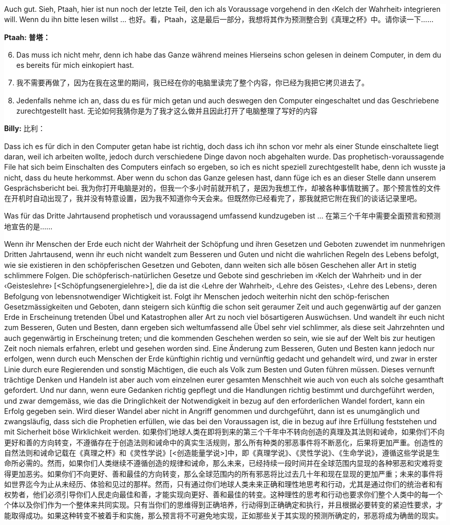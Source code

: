 Auch gut. Sieh, Ptaah, hier ist nun noch der letzte Teil, den ich als Voraussage vorgehend in den ‹Kelch der Wahrheit› integrieren will. Wenn du ihn bitte lesen willst …
也好。看，Ptaah，这是最后一部分，我想将其作为预测整合到《真理之杯》中。请你读一下……

**Ptaah:**
**普塔：**

6. Das muss ich nicht mehr, denn ich habe das Ganze während meines Hierseins schon gelesen in deinem Computer, in dem du es bereits für mich einkopiert hast.
6. 我不需要再做了，因为在我在这里的期间，我已经在你的电脑里读完了整个内容，你已经为我把它拷贝进去了。

7. Jedenfalls nehme ich an, dass du es für mich getan und auch deswegen den Computer eingeschaltet und das Geschriebene zurechtgestellt hast.
无论如何我猜你是为了我才这么做并且因此打开了电脑整理了写好的内容

**Billy:**
比利：

Dass ich es für dich in den Computer getan habe ist richtig, doch dass ich ihn schon vor mehr als einer Stunde einschaltete liegt daran, weil ich arbeiten wollte, jedoch durch verschiedene Dinge davon noch abgehalten wurde. Das prophetisch-voraussagende File hat sich beim Einschalten des Computers einfach so ergeben, so ich es nicht speziell zurechtgestellt habe, denn ich wusste ja nicht, dass du heute herkommst. Aber wenn du schon das Ganze gelesen hast, dann füge ich es an dieser Stelle dann unserem Gesprächsbericht bei.
我为你打开电脑是对的，但我一个多小时前就开机了，是因为我想工作，却被各种事情耽搁了。那个预言性的文件在开机时自动出现了，我并没有特意设置，因为我不知道你今天会来。但既然你已经看完了，那我就把它附在我们的谈话记录里吧。

Was für das Dritte Jahrtausend prophetisch und voraussagend umfassend kundzugeben ist …
在第三个千年中需要全面预言和预测地宣告的是……

Wenn ihr Menschen der Erde euch nicht der Wahrheit der Schöpfung und ihren Gesetzen und Geboten zuwendet im nunmehrigen Dritten Jahrtausend, wenn ihr euch nicht wandelt zum Besseren und Guten und nicht die wahrlichen Regeln des Lebens befolgt, wie sie existieren in den schöpferischen Gesetzen und Geboten, dann weiten sich alle bösen Geschehen aller Art in stetig schlimmere Folgen. Die schöpferisch-natürlichen Gesetze und Gebote sind geschrieben im ‹Kelch der Wahrheit› und in der ‹Geisteslehre› [<Schöpfungsenergielehre>], die da ist die ‹Lehre der Wahrheit›, ‹Lehre des Geistes›, ‹Lehre des Lebens›, deren Befolgung von lebensnotwendiger Wichtigkeit ist. Folgt ihr Menschen jedoch weiterhin nicht den schöp-ferischen Gesetzmässigkeiten und Geboten, dann steigern sich künftig die schon seit geraumer Zeit und auch gegenwärtig auf der ganzen Erde in Erscheinung tretenden Übel und Katastrophen aller Art zu noch viel bösartigeren Auswüchsen. Und wandelt ihr euch nicht zum Besseren, Guten und Besten, dann ergeben sich weltumfassend alle Übel sehr viel schlimmer, als diese seit Jahrzehnten und auch gegenwärtig in Erscheinung treten; und die kommenden Geschehen werden so sein, wie sie auf der Welt bis zur heutigen Zeit noch niemals erfahren, erlebt und gesehen worden sind. Eine Änderung zum Besseren, Guten und Besten kann jedoch nur erfolgen, wenn durch euch Menschen der Erde künftighin richtig und vernünftig gedacht und gehandelt wird, und zwar in erster Linie durch eure Regierenden und sonstig Mächtigen, die euch als Volk zum Besten und Guten führen müssen. Dieses vernunft trächtige Denken und Handeln ist aber auch vom einzelnen eurer gesamten Menschheit wie auch von euch als solche gesamthaft gefordert. Und nur dann, wenn eure Gedanken richtig gepflegt und die Handlungen richtig bestimmt und durchgeführt werden, und zwar demgemäss, wie das die Dringlichkeit der Notwendigkeit in bezug auf den erforderlichen Wandel fordert, kann ein Erfolg gegeben sein. Wird dieser Wandel aber nicht in Angriff genommen und durchgeführt, dann ist es unumgänglich und zwangsläufig, dass sich die Prophetien erfüllen, wie das bei den Voraussagen ist, die in bezug auf ihre Erfüllung feststehen und mit Sicherheit böse Wirklichkeit werden.
如果你们地球人类在即将到来的第三个千年中不转向创造的真理及其法则和诫命，如果你们不向更好和善的方向转变，不遵循存在于创造法则和诫命中的真实生活规则，那么所有种类的邪恶事件将不断恶化，后果将更加严重。创造性的自然法则和诫命记载在《真理之杯》和《灵性学说》[<创造能量学说>]中，即《真理学说》、《灵性学说》、《生命学说》，遵循这些学说是生命所必需的。然而，如果你们人类继续不遵循创造的规律和诫命，那么未来，已经持续一段时间并在全球范围内显现的各种邪恶和灾难将变得更加恶劣。如果你们不向更好、善和最佳的方向转变，那么全球范围内的所有邪恶将比过去几十年和现在显现的更加严重；未来的事件将如世界迄今为止从未经历、体验和见过的那样。然而，只有通过你们地球人类未来正确和理性地思考和行动，尤其是通过你们的统治者和有权势者，他们必须引导你们人民走向最佳和善，才能实现向更好、善和最佳的转变。这种理性的思考和行动也要求你们整个人类中的每一个个体以及你们作为一个整体来共同实现。只有当你们的思维得到正确培养，行动得到正确确定和执行，并且根据必要转变的紧迫性要求，才能取得成功。如果这种转变不被着手和实施，那么预言将不可避免地实现，正如那些关于其实现的预测所确定的，邪恶将成为确凿的现实。
